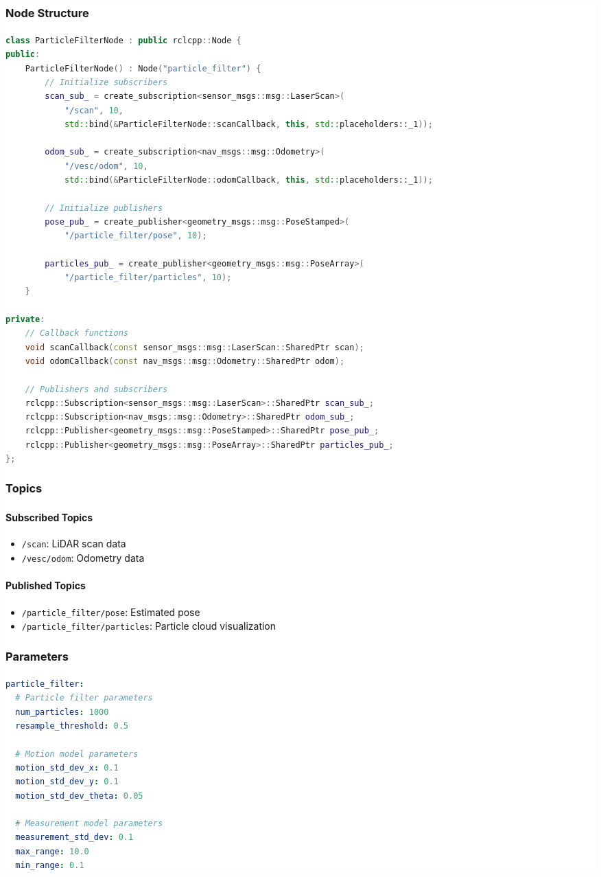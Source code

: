 ### Node Structure
```cpp
class ParticleFilterNode : public rclcpp::Node {
public:
    ParticleFilterNode() : Node("particle_filter") {
        // Initialize subscribers
        scan_sub_ = create_subscription<sensor_msgs::msg::LaserScan>(
            "/scan", 10,
            std::bind(&ParticleFilterNode::scanCallback, this, std::placeholders::_1));
            
        odom_sub_ = create_subscription<nav_msgs::msg::Odometry>(
            "/vesc/odom", 10,
            std::bind(&ParticleFilterNode::odomCallback, this, std::placeholders::_1));
            
        // Initialize publishers
        pose_pub_ = create_publisher<geometry_msgs::msg::PoseStamped>(
            "/particle_filter/pose", 10);
            
        particles_pub_ = create_publisher<geometry_msgs::msg::PoseArray>(
            "/particle_filter/particles", 10);
    }
    
private:
    // Callback functions
    void scanCallback(const sensor_msgs::msg::LaserScan::SharedPtr scan);
    void odomCallback(const nav_msgs::msg::Odometry::SharedPtr odom);
    
    // Publishers and subscribers
    rclcpp::Subscription<sensor_msgs::msg::LaserScan>::SharedPtr scan_sub_;
    rclcpp::Subscription<nav_msgs::msg::Odometry>::SharedPtr odom_sub_;
    rclcpp::Publisher<geometry_msgs::msg::PoseStamped>::SharedPtr pose_pub_;
    rclcpp::Publisher<geometry_msgs::msg::PoseArray>::SharedPtr particles_pub_;
};
```

### Topics

#### Subscribed Topics
- `/scan`: LiDAR scan data
- `/vesc/odom`: Odometry data

#### Published Topics
- `/particle_filter/pose`: Estimated pose
- `/particle_filter/particles`: Particle cloud visualization

### Parameters
```yaml
particle_filter:
  # Particle filter parameters
  num_particles: 1000
  resample_threshold: 0.5
  
  # Motion model parameters
  motion_std_dev_x: 0.1
  motion_std_dev_y: 0.1
  motion_std_dev_theta: 0.05
  
  # Measurement model parameters
  measurement_std_dev: 0.1
  max_range: 10.0
  min_range: 0.1
```
